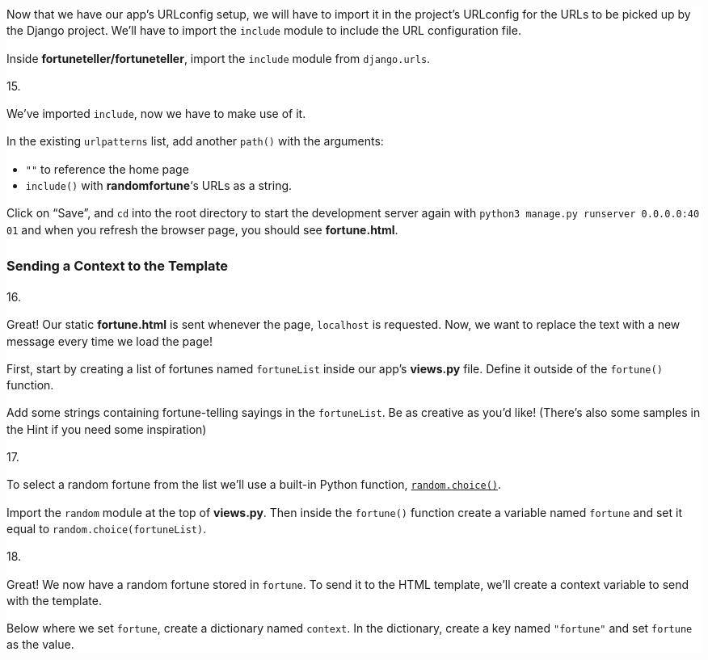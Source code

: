 Now that we have our app’s URLconfig setup, we will have to import it in
the project’s URLconfig for the URLs to be picked up by the Django
project. We’ll have to import the `include` module to include the URL
configuration file.

Inside **fortuneteller/fortuneteller**, import the `include` module from
`django.urls`.

15\.

We’ve imported `include`, now we have to make use of it.

In the existing `urlpatterns` list, add another `path()` with the
arguments:

- `""` to reference the home page
- `include()` with **randomfortune**‘s URLs as a string.

Click on “Save”, and `cd` into the root directory to start the
development server again with `python3 manage.py runserver 0.0.0.0:4001`
and when you refresh the browser page, you should see **fortune.html**.

### Sending a Context to the Template

16\.

Great! Our static **fortune.html** is sent whenever the page,
`localhost` is requested. Now, we want to replace the text with a new
message every time we load the page!

First, start by creating a list of fortunes named `fortuneList` inside
our app’s **views.py** file. Define it outside of the `fortune()`
function.

Add some strings containing fortune-telling sayings in the
`fortuneList`. Be as creative as you’d like! (There’s also some samples
in the Hint if you need some inspiration)

17\.

To select a random fortune from the list we’ll use a built-in Python
function,
<a href="https://docs.python.org/3/library/random.html#random.choice"
class="e14vpv2g1 gamut-xro1w8-ResetElement-Anchor-AnchorBase e1bhhzie0"
target="_blank" rel="noopener"><code
class="code__2rdF32qjRVp7mMVBHuPwDS">random.choice()</code></a>.

Import the `random` module at the top of **views.py**. Then inside the
`fortune()` function create a variable named `fortune` and set it equal
to `random.choice(fortuneList)`.

18\.

Great! We now have a random fortune stored in `fortune`. To send it to
the HTML template, we’ll create a context variable to send with the
template.

Below where we set `fortune`, create a dictionary named `context`. In
the dictionary, create a key named `"fortune"` and set `fortune` as the
value.
